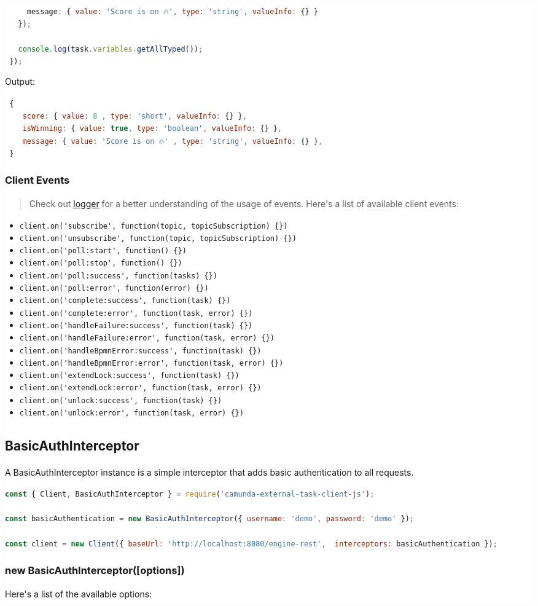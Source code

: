 ```js
     message: { value: 'Score is on 🔥', type: 'string', valueInfo: {} }
   });

   console.log(task.variables.getAllTyped());
 });
```
Output:
```js
 {
    score: { value: 8 , type: 'short', valueInfo: {} },
    isWinning: { value: true, type: 'boolean', valueInfo: {} },
    message: { value: 'Score is on 🔥' , type: 'string', valueInfo: {} },
 }
```

### Client Events
> Check out [logger](/lib/logger.js) for a better understanding of the usage of events.
Here's a list of available client events:

- `client.on('subscribe', function(topic, topicSubscription) {})`
- `client.on('unsubscribe', function(topic, topicSubscription) {})`
- `client.on('poll:start', function() {})`
- `client.on('poll:stop', function() {})`
- `client.on('poll:success', function(tasks) {})`
- `client.on('poll:error', function(error) {})`
- `client.on('complete:success', function(task) {})`
- `client.on('complete:error', function(task, error) {})`
- `client.on('handleFailure:success', function(task) {})`
- `client.on('handleFailure:error', function(task, error) {})`
- `client.on('handleBpmnError:success', function(task) {})`
- `client.on('handleBpmnError:error', function(task, error) {})`
- `client.on('extendLock:success', function(task) {})`
- `client.on('extendLock:error', function(task, error) {})`
- `client.on('unlock:success', function(task) {})`
- `client.on('unlock:error', function(task, error) {})`

## BasicAuthInterceptor
A BasicAuthInterceptor instance is a simple interceptor that adds basic authentication to all requests.

```js
const { Client, BasicAuthInterceptor } = require('camunda-external-task-client-js');

const basicAuthentication = new BasicAuthInterceptor({ username: 'demo', password: 'demo' });

const client = new Client({ baseUrl: 'http://localhost:8080/engine-rest',  interceptors: basicAuthentication });
```


### new BasicAuthInterceptor([options])
Here's a list of the available options:
